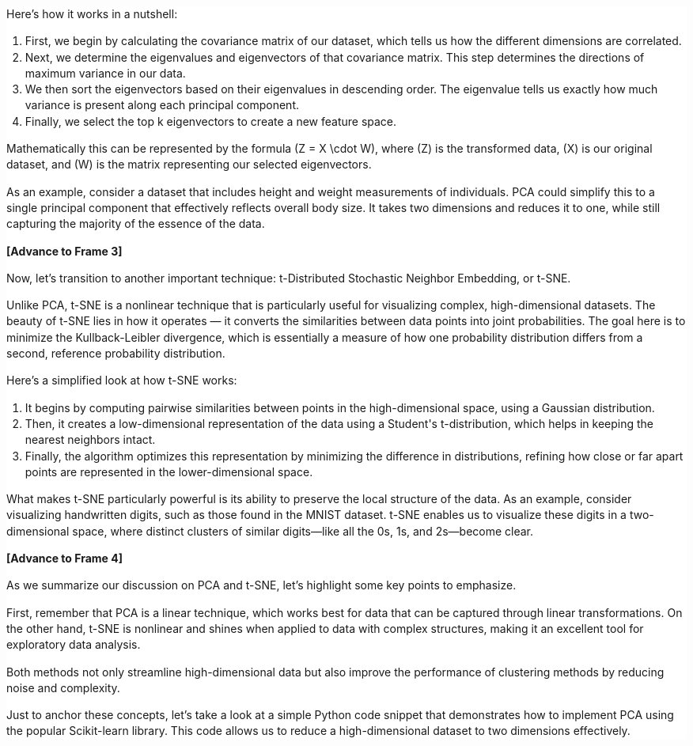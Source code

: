 Here’s how it works in a nutshell:
1. First, we begin by calculating the covariance matrix of our dataset, which tells us how the different dimensions are correlated.
2. Next, we determine the eigenvalues and eigenvectors of that covariance matrix. This step determines the directions of maximum variance in our data.
3. We then sort the eigenvectors based on their eigenvalues in descending order. The eigenvalue tells us exactly how much variance is present along each principal component.
4. Finally, we select the top k eigenvectors to create a new feature space.

Mathematically this can be represented by the formula \(Z = X \cdot W\), where \(Z\) is the transformed data, \(X\) is our original dataset, and \(W\) is the matrix representing our selected eigenvectors.

As an example, consider a dataset that includes height and weight measurements of individuals. PCA could simplify this to a single principal component that effectively reflects overall body size. It takes two dimensions and reduces it to one, while still capturing the majority of the essence of the data. 

**[Advance to Frame 3]**

Now, let’s transition to another important technique: t-Distributed Stochastic Neighbor Embedding, or t-SNE. 

Unlike PCA, t-SNE is a nonlinear technique that is particularly useful for visualizing complex, high-dimensional datasets. The beauty of t-SNE lies in how it operates — it converts the similarities between data points into joint probabilities. The goal here is to minimize the Kullback-Leibler divergence, which is essentially a measure of how one probability distribution differs from a second, reference probability distribution.

Here’s a simplified look at how t-SNE works:
1. It begins by computing pairwise similarities between points in the high-dimensional space, using a Gaussian distribution.
2. Then, it creates a low-dimensional representation of the data using a Student's t-distribution, which helps in keeping the nearest neighbors intact.
3. Finally, the algorithm optimizes this representation by minimizing the difference in distributions, refining how close or far apart points are represented in the lower-dimensional space.

What makes t-SNE particularly powerful is its ability to preserve the local structure of the data. As an example, consider visualizing handwritten digits, such as those found in the MNIST dataset. t-SNE enables us to visualize these digits in a two-dimensional space, where distinct clusters of similar digits—like all the 0s, 1s, and 2s—become clear.

**[Advance to Frame 4]**

As we summarize our discussion on PCA and t-SNE, let’s highlight some key points to emphasize. 

First, remember that PCA is a linear technique, which works best for data that can be captured through linear transformations. On the other hand, t-SNE is nonlinear and shines when applied to data with complex structures, making it an excellent tool for exploratory data analysis.

Both methods not only streamline high-dimensional data but also improve the performance of clustering methods by reducing noise and complexity. 

Just to anchor these concepts, let’s take a look at a simple Python code snippet that demonstrates how to implement PCA using the popular Scikit-learn library. This code allows us to reduce a high-dimensional dataset to two dimensions effectively. 
